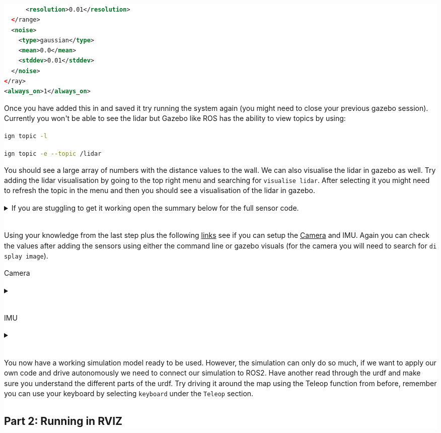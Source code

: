 ```xml
      <resolution>0.01</resolution>
  </range>
  <noise>
    <type>gaussian</type>
    <mean>0.0</mean>
    <stddev>0.01</stddev>
  </noise>
</ray>
<always_on>1</always_on>
```

Once you have added this in and saved it try running the system again (you might need to close your previous gazebo session). Currently you won't be able to see the lidar but Gazebo like ROS has the ability to view topics by using:

```sh
ign topic -l
```

```sh
ign topic -e --topic /lidar
```

You should see a large array of numbers with the distance values to the wall. We can also visualise the lidar in gazebo as well. Try adding the lidar visualisation by going to the top right menu and searching for `visualise lidar`. After selecting it you might need to refresh the topic in the menu and then you should see a visualisation of the lidar in gazebo.

<details><summary>If you are stuggling to get it working open the summary below for the full sensor code.</summary></details>
<br>

Using your knowledge from the last step plus the following [links](https://gazebosim.org/docs/fortress/sensors) see if you can setup the [Camera](http://sdformat.org/spec?elem=sensor) and IMU. Again you can check the values after adding the sensors using either the command line or gazebo visuals (for the camera you will need to search for `display image`).

Camera

<details><summary></summary></details>
<br>

IMU

<details><summary></summary></details>

<br>

You now have a working simulation model ready to be used. However, the simulation can only do so much, if we want to apply our own code and drive autonomously we need to connect our simulation to ROS2. Have another read through the urdf and make sure you understand the different parts of the urdf. Try driving it around the map using the Teleop function from before, remember you can use your keyboard by selecting `keyboard` under the `Teleop` section.


## Part 2: Running in RVIZ
